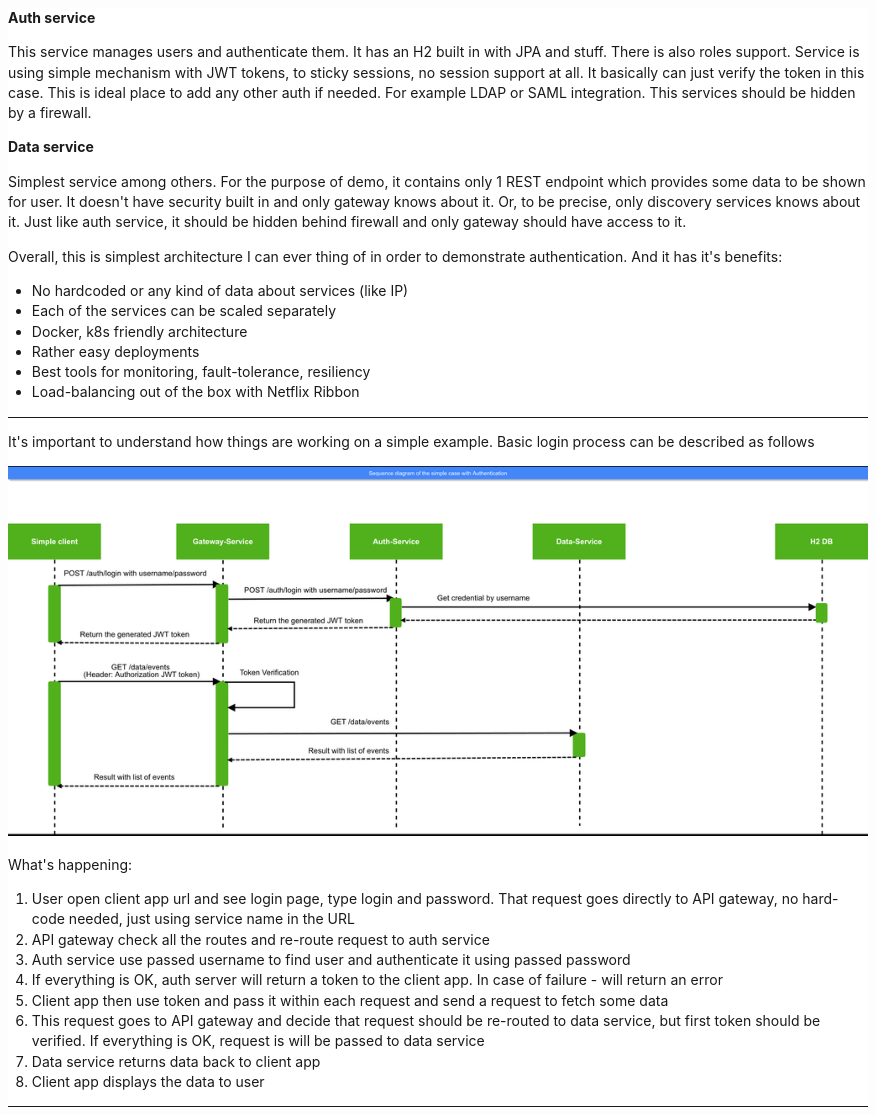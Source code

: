 **Auth service**

This service manages users and authenticate them. It has an H2 built in with JPA and stuff. There is also roles support. Service is using simple mechanism with JWT tokens, to sticky sessions, no session support at all. It basically can just verify the token in this case. This is ideal place to add any other auth if needed. For example LDAP or SAML integration. This services should be hidden by a firewall.

**Data service**

Simplest service among others. For the purpose of demo, it contains only 1 REST endpoint which provides some data to be shown for user. It doesn't have security built in and only gateway knows about it. Or, to be precise, only discovery services knows about it. Just like auth service, it should be hidden behind firewall and only gateway should have access to it.

Overall, this is simplest architecture I can ever thing of in order to demonstrate authentication. And it has it's benefits:

- No hardcoded or any kind of data about services (like IP)
- Each of the services can be scaled separately
- Docker, k8s friendly architecture
- Rather easy deployments
- Best tools for monitoring, fault-tolerance, resiliency
- Load-balancing out of the box with Netflix Ribbon

---

It's important to understand how things are working on a simple example. Basic login process can be described as follows

![Login process](https://github.com/leafchild0/auth-buddy/blob/master/Login%20process.png)

What's happening:

1. User open client app url and see login page, type login and password. That request goes directly to API gateway, no hard-code needed, just using service name in the URL
2. API gateway check all the routes and re-route request to auth service
3. Auth service use passed username to find user and authenticate it using passed password
4. If everything is OK, auth server will return a token to the client app. In case of failure - will return an error
5. Client app then use token and pass it within each request and send a request to fetch some data
6. This request goes to API gateway and decide that request should be re-routed to data service, but first token should be verified. If everything is OK, request is will be passed to data service
7. Data service returns data back to client app
8. Client app displays the data to user

---